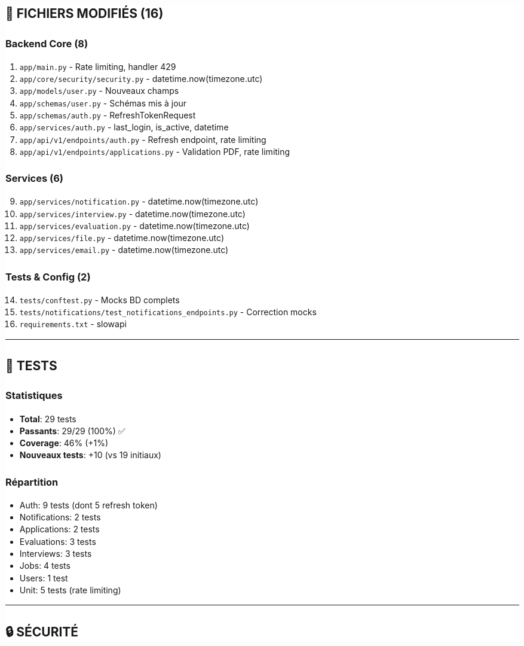 
## 📝 FICHIERS MODIFIÉS (16)

### Backend Core (8)
1. `app/main.py` - Rate limiting, handler 429
2. `app/core/security/security.py` - datetime.now(timezone.utc)
3. `app/models/user.py` - Nouveaux champs
4. `app/schemas/user.py` - Schémas mis à jour
5. `app/schemas/auth.py` - RefreshTokenRequest
6. `app/services/auth.py` - last_login, is_active, datetime
7. `app/api/v1/endpoints/auth.py` - Refresh endpoint, rate limiting
8. `app/api/v1/endpoints/applications.py` - Validation PDF, rate limiting

### Services (6)
9. `app/services/notification.py` - datetime.now(timezone.utc)
10. `app/services/interview.py` - datetime.now(timezone.utc)
11. `app/services/evaluation.py` - datetime.now(timezone.utc)
12. `app/services/file.py` - datetime.now(timezone.utc)
13. `app/services/email.py` - datetime.now(timezone.utc)

### Tests & Config (2)
14. `tests/conftest.py` - Mocks BD complets
15. `tests/notifications/test_notifications_endpoints.py` - Correction mocks
16. `requirements.txt` - slowapi

---

## 🧪 TESTS

### Statistiques
- **Total**: 29 tests
- **Passants**: 29/29 (100%) ✅
- **Coverage**: 46% (+1%)
- **Nouveaux tests**: +10 (vs 19 initiaux)

### Répartition
- Auth: 9 tests (dont 5 refresh token)
- Notifications: 2 tests
- Applications: 2 tests
- Evaluations: 3 tests
- Interviews: 3 tests
- Jobs: 4 tests
- Users: 1 test
- Unit: 5 tests (rate limiting)

---

## 🔒 SÉCURITÉ
